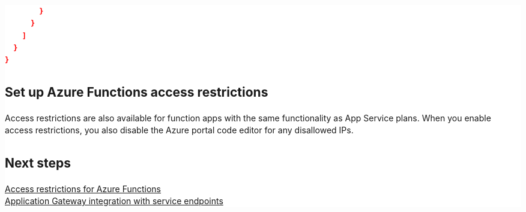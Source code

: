   ```json
          }
        }
      ]
    }
  }
  ```
## Set up Azure Functions access restrictions

Access restrictions are also available for function apps with the same functionality as App Service plans. When you enable access restrictions, you also disable the Azure portal code editor for any disallowed IPs.

## Next steps
[Access restrictions for Azure Functions](../azure-functions/functions-networking-options.md#inbound-access-restrictions)  
[Application Gateway integration with service endpoints](networking/app-gateway-with-service-endpoints.md)


[serviceendpoints]: ../virtual-network/virtual-network-service-endpoints-overview.md
[servicetags]: ../virtual-network/service-tags-overview.md
